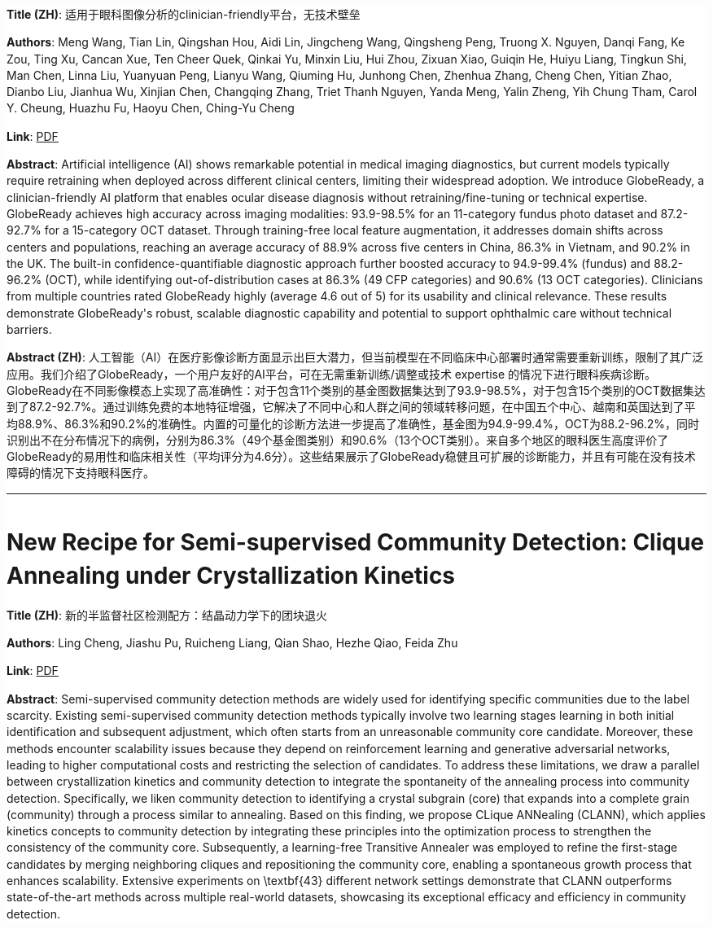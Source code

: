 **Title (ZH)**: 适用于眼科图像分析的clinician-friendly平台，无技术壁垒 

**Authors**: Meng Wang, Tian Lin, Qingshan Hou, Aidi Lin, Jingcheng Wang, Qingsheng Peng, Truong X. Nguyen, Danqi Fang, Ke Zou, Ting Xu, Cancan Xue, Ten Cheer Quek, Qinkai Yu, Minxin Liu, Hui Zhou, Zixuan Xiao, Guiqin He, Huiyu Liang, Tingkun Shi, Man Chen, Linna Liu, Yuanyuan Peng, Lianyu Wang, Qiuming Hu, Junhong Chen, Zhenhua Zhang, Cheng Chen, Yitian Zhao, Dianbo Liu, Jianhua Wu, Xinjian Chen, Changqing Zhang, Triet Thanh Nguyen, Yanda Meng, Yalin Zheng, Yih Chung Tham, Carol Y. Cheung, Huazhu Fu, Haoyu Chen, Ching-Yu Cheng  

**Link**: [PDF](https://arxiv.org/pdf/2504.15928)  

**Abstract**: Artificial intelligence (AI) shows remarkable potential in medical imaging diagnostics, but current models typically require retraining when deployed across different clinical centers, limiting their widespread adoption. We introduce GlobeReady, a clinician-friendly AI platform that enables ocular disease diagnosis without retraining/fine-tuning or technical expertise. GlobeReady achieves high accuracy across imaging modalities: 93.9-98.5% for an 11-category fundus photo dataset and 87.2-92.7% for a 15-category OCT dataset. Through training-free local feature augmentation, it addresses domain shifts across centers and populations, reaching an average accuracy of 88.9% across five centers in China, 86.3% in Vietnam, and 90.2% in the UK. The built-in confidence-quantifiable diagnostic approach further boosted accuracy to 94.9-99.4% (fundus) and 88.2-96.2% (OCT), while identifying out-of-distribution cases at 86.3% (49 CFP categories) and 90.6% (13 OCT categories). Clinicians from multiple countries rated GlobeReady highly (average 4.6 out of 5) for its usability and clinical relevance. These results demonstrate GlobeReady's robust, scalable diagnostic capability and potential to support ophthalmic care without technical barriers. 

**Abstract (ZH)**: 人工智能（AI）在医疗影像诊断方面显示出巨大潜力，但当前模型在不同临床中心部署时通常需要重新训练，限制了其广泛应用。我们介绍了GlobeReady，一个用户友好的AI平台，可在无需重新训练/调整或技术 expertise 的情况下进行眼科疾病诊断。GlobeReady在不同影像模态上实现了高准确性：对于包含11个类别的基金图数据集达到了93.9-98.5%，对于包含15个类别的OCT数据集达到了87.2-92.7%。通过训练免费的本地特征增强，它解决了不同中心和人群之间的领域转移问题，在中国五个中心、越南和英国达到了平均88.9%、86.3%和90.2%的准确性。内置的可量化的诊断方法进一步提高了准确性，基金图为94.9-99.4%，OCT为88.2-96.2%，同时识别出不在分布情况下的病例，分别为86.3%（49个基金图类别）和90.6%（13个OCT类别）。来自多个地区的眼科医生高度评价了GlobeReady的易用性和临床相关性（平均评分为4.6分）。这些结果展示了GlobeReady稳健且可扩展的诊断能力，并且有可能在没有技术障碍的情况下支持眼科医疗。 

---
# New Recipe for Semi-supervised Community Detection: Clique Annealing under Crystallization Kinetics 

**Title (ZH)**: 新的半监督社区检测配方：结晶动力学下的团块退火 

**Authors**: Ling Cheng, Jiashu Pu, Ruicheng Liang, Qian Shao, Hezhe Qiao, Feida Zhu  

**Link**: [PDF](https://arxiv.org/pdf/2504.15927)  

**Abstract**: Semi-supervised community detection methods are widely used for identifying specific communities due to the label scarcity. Existing semi-supervised community detection methods typically involve two learning stages learning in both initial identification and subsequent adjustment, which often starts from an unreasonable community core candidate. Moreover, these methods encounter scalability issues because they depend on reinforcement learning and generative adversarial networks, leading to higher computational costs and restricting the selection of candidates. To address these limitations, we draw a parallel between crystallization kinetics and community detection to integrate the spontaneity of the annealing process into community detection. Specifically, we liken community detection to identifying a crystal subgrain (core) that expands into a complete grain (community) through a process similar to annealing. Based on this finding, we propose CLique ANNealing (CLANN), which applies kinetics concepts to community detection by integrating these principles into the optimization process to strengthen the consistency of the community core. Subsequently, a learning-free Transitive Annealer was employed to refine the first-stage candidates by merging neighboring cliques and repositioning the community core, enabling a spontaneous growth process that enhances scalability. Extensive experiments on \textbf{43} different network settings demonstrate that CLANN outperforms state-of-the-art methods across multiple real-world datasets, showcasing its exceptional efficacy and efficiency in community detection. 
